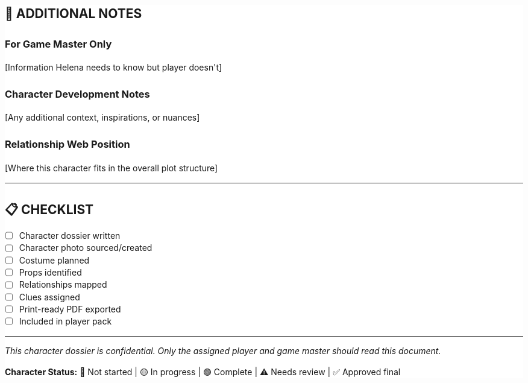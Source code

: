 
## 📄 ADDITIONAL NOTES

### For Game Master Only
[Information Helena needs to know but player doesn't]

### Character Development Notes
[Any additional context, inspirations, or nuances]

### Relationship Web Position
[Where this character fits in the overall plot structure]

---

## 📋 CHECKLIST

- [ ] Character dossier written
- [ ] Character photo sourced/created
- [ ] Costume planned
- [ ] Props identified
- [ ] Relationships mapped
- [ ] Clues assigned
- [ ] Print-ready PDF exported
- [ ] Included in player pack

---

*This character dossier is confidential. Only the assigned player and game master should read this document.*

**Character Status:** 🔴 Not started | 🟡 In progress | 🟢 Complete | ⚠️ Needs review | ✅ Approved final
